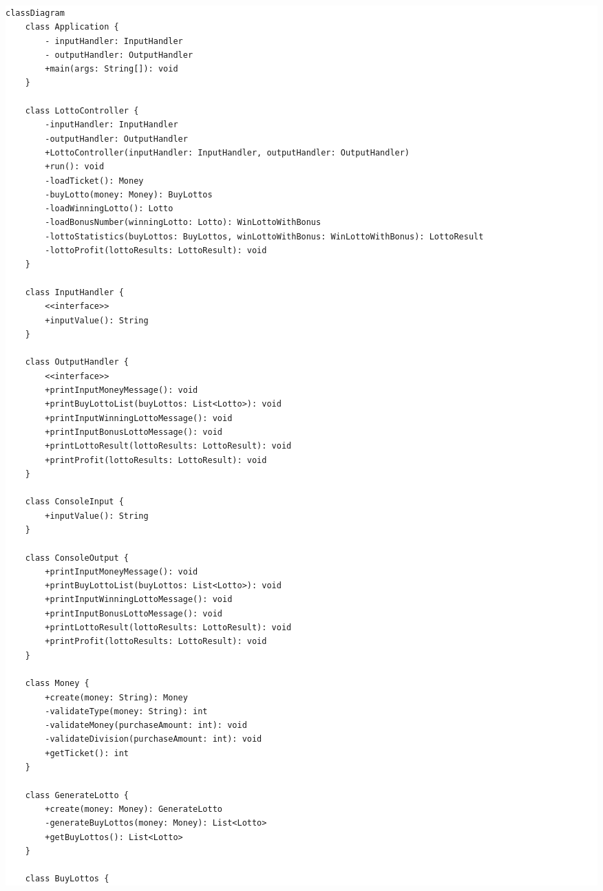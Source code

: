 ```mermaid
classDiagram
    class Application {
        - inputHandler: InputHandler
        - outputHandler: OutputHandler
        +main(args: String[]): void
    }

    class LottoController {
        -inputHandler: InputHandler
        -outputHandler: OutputHandler
        +LottoController(inputHandler: InputHandler, outputHandler: OutputHandler)
        +run(): void
        -loadTicket(): Money
        -buyLotto(money: Money): BuyLottos
        -loadWinningLotto(): Lotto
        -loadBonusNumber(winningLotto: Lotto): WinLottoWithBonus
        -lottoStatistics(buyLottos: BuyLottos, winLottoWithBonus: WinLottoWithBonus): LottoResult
        -lottoProfit(lottoResults: LottoResult): void
    }

    class InputHandler {
        <<interface>>
        +inputValue(): String
    }

    class OutputHandler {
        <<interface>>
        +printInputMoneyMessage(): void
        +printBuyLottoList(buyLottos: List<Lotto>): void
        +printInputWinningLottoMessage(): void
        +printInputBonusLottoMessage(): void
        +printLottoResult(lottoResults: LottoResult): void
        +printProfit(lottoResults: LottoResult): void
    }

    class ConsoleInput {
        +inputValue(): String
    }

    class ConsoleOutput {
        +printInputMoneyMessage(): void
        +printBuyLottoList(buyLottos: List<Lotto>): void
        +printInputWinningLottoMessage(): void
        +printInputBonusLottoMessage(): void
        +printLottoResult(lottoResults: LottoResult): void
        +printProfit(lottoResults: LottoResult): void
    }

    class Money {
        +create(money: String): Money
        -validateType(money: String): int
        -validateMoney(purchaseAmount: int): void
        -validateDivision(purchaseAmount: int): void
        +getTicket(): int
    }

    class GenerateLotto {
        +create(money: Money): GenerateLotto
        -generateBuyLottos(money: Money): List<Lotto>
        +getBuyLottos(): List<Lotto>
    }

    class BuyLottos {
```